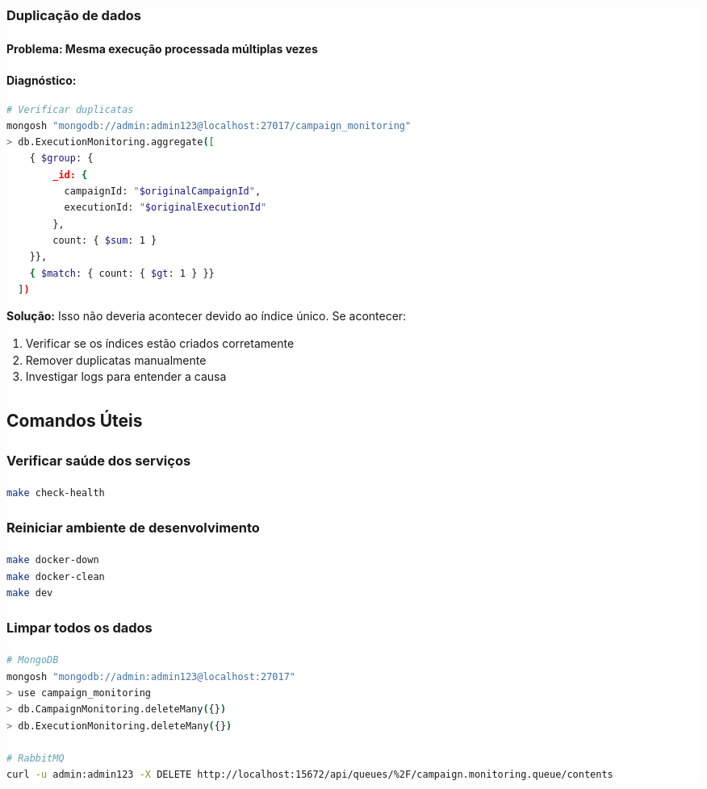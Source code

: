 ### Duplicação de dados

#### Problema: Mesma execução processada múltiplas vezes

**Diagnóstico:**
```bash
# Verificar duplicatas
mongosh "mongodb://admin:admin123@localhost:27017/campaign_monitoring"
> db.ExecutionMonitoring.aggregate([
    { $group: { 
        _id: { 
          campaignId: "$originalCampaignId", 
          executionId: "$originalExecutionId" 
        },
        count: { $sum: 1 }
    }},
    { $match: { count: { $gt: 1 } }}
  ])
```

**Solução:**
Isso não deveria acontecer devido ao índice único. Se acontecer:
1. Verificar se os índices estão criados corretamente
2. Remover duplicatas manualmente
3. Investigar logs para entender a causa

## Comandos Úteis

### Verificar saúde dos serviços
```bash
make check-health
```

### Reiniciar ambiente de desenvolvimento
```bash
make docker-down
make docker-clean
make dev
```

### Limpar todos os dados
```bash
# MongoDB
mongosh "mongodb://admin:admin123@localhost:27017"
> use campaign_monitoring
> db.CampaignMonitoring.deleteMany({})
> db.ExecutionMonitoring.deleteMany({})

# RabbitMQ
curl -u admin:admin123 -X DELETE http://localhost:15672/api/queues/%2F/campaign.monitoring.queue/contents
```
